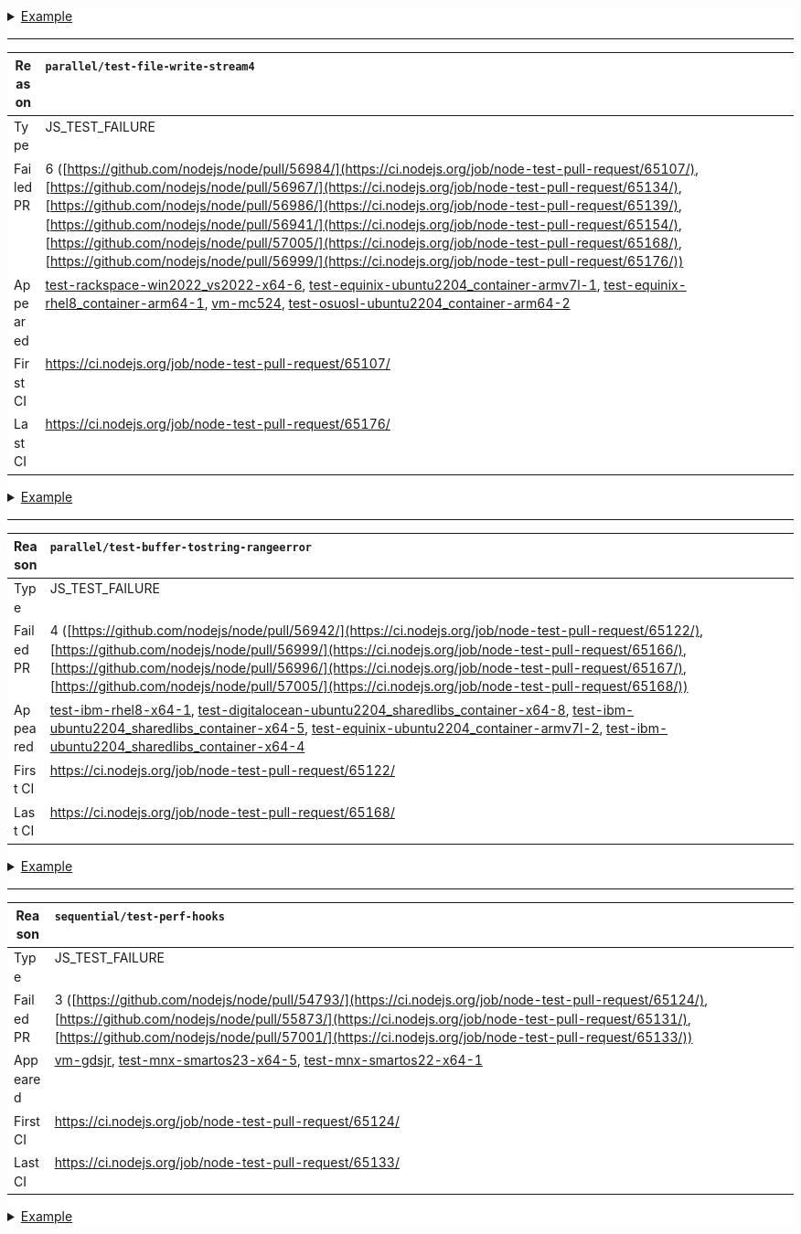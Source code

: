 <details><summary><a href="https://ci.nodejs.org/job/node-test-binary-windows-native-suites/nodes=win2016-vs2017-COMPILED_BY-vs2019-x86/26873/console">Example</a></summary></details>

-------

| Reason | <code>parallel/test-file-write-stream4</code> |
| - | :- |
| Type | JS_TEST_FAILURE |
| Failed PR | 6 ([https://github.com/nodejs/node/pull/56984/](https://ci.nodejs.org/job/node-test-pull-request/65107/), [https://github.com/nodejs/node/pull/56967/](https://ci.nodejs.org/job/node-test-pull-request/65134/), [https://github.com/nodejs/node/pull/56986/](https://ci.nodejs.org/job/node-test-pull-request/65139/), [https://github.com/nodejs/node/pull/56941/](https://ci.nodejs.org/job/node-test-pull-request/65154/), [https://github.com/nodejs/node/pull/57005/](https://ci.nodejs.org/job/node-test-pull-request/65168/), [https://github.com/nodejs/node/pull/56999/](https://ci.nodejs.org/job/node-test-pull-request/65176/)) |
| Appeared | [test-rackspace-win2022_vs2022-x64-6](https://ci.nodejs.org/job/node-test-binary-windows-js-suites/RUN_SUBSET=3,nodes=win2022-COMPILED_BY-vs2022/32634/console), [test-equinix-ubuntu2204_container-armv7l-1](https://ci.nodejs.org/job/node-test-commit-arm/nodes=ubuntu2204-armv7l/57233/console), [test-equinix-rhel8_container-arm64-1](https://ci.nodejs.org/job/node-test-commit-arm/nodes=rhel8-arm64/57223/console), [vm-mc524](https://ci.nodejs.org/job/node-test-commit-osx/nodes=osx13-arm64/63643/console), [test-osuosl-ubuntu2204_container-arm64-2](https://ci.nodejs.org/job/node-test-commit-arm/nodes=ubuntu2204-arm64/57177/console) |
| First CI | https://ci.nodejs.org/job/node-test-pull-request/65107/ |
| Last CI | https://ci.nodejs.org/job/node-test-pull-request/65176/ |

<details><summary><a href="https://ci.nodejs.org/job/node-test-binary-windows-js-suites/RUN_SUBSET=3,nodes=win2022-COMPILED_BY-vs2022/32634/console">Example</a></summary></details>

-------

| Reason | <code>parallel/test-buffer-tostring-rangeerror</code> |
| - | :- |
| Type | JS_TEST_FAILURE |
| Failed PR | 4 ([https://github.com/nodejs/node/pull/56942/](https://ci.nodejs.org/job/node-test-pull-request/65122/), [https://github.com/nodejs/node/pull/56999/](https://ci.nodejs.org/job/node-test-pull-request/65166/), [https://github.com/nodejs/node/pull/56996/](https://ci.nodejs.org/job/node-test-pull-request/65167/), [https://github.com/nodejs/node/pull/57005/](https://ci.nodejs.org/job/node-test-pull-request/65168/)) |
| Appeared | [test-ibm-rhel8-x64-1](https://ci.nodejs.org/job/node-test-commit-linux/nodes=rhel8-x64/63197/console), [test-digitalocean-ubuntu2204_sharedlibs_container-x64-8](https://ci.nodejs.org/job/node-test-commit-linux-containered/nodes=ubuntu2204_sharedlibs_shared_x64/49047/console), [test-ibm-ubuntu2204_sharedlibs_container-x64-5](https://ci.nodejs.org/job/node-test-commit-linux-containered/nodes=ubuntu2204_sharedlibs_zlib_x64/49046/console), [test-equinix-ubuntu2204_container-armv7l-2](https://ci.nodejs.org/job/node-test-binary-armv7l/RUN_SUBSET=js,nodes=ubuntu2204-armv7l/15945/console), [test-ibm-ubuntu2204_sharedlibs_container-x64-4](https://ci.nodejs.org/job/node-test-commit-linux-containered/nodes=ubuntu2204_sharedlibs_shared_x64/49003/console) |
| First CI | https://ci.nodejs.org/job/node-test-pull-request/65122/ |
| Last CI | https://ci.nodejs.org/job/node-test-pull-request/65168/ |

<details><summary><a href="https://ci.nodejs.org/job/node-test-commit-linux/nodes=rhel8-x64/63197/console">Example</a></summary></details>

-------

| Reason | <code>sequential/test-perf-hooks</code> |
| - | :- |
| Type | JS_TEST_FAILURE |
| Failed PR | 3 ([https://github.com/nodejs/node/pull/54793/](https://ci.nodejs.org/job/node-test-pull-request/65124/), [https://github.com/nodejs/node/pull/55873/](https://ci.nodejs.org/job/node-test-pull-request/65131/), [https://github.com/nodejs/node/pull/57001/](https://ci.nodejs.org/job/node-test-pull-request/65133/)) |
| Appeared | [vm-gdsjr](https://ci.nodejs.org/job/node-test-commit-osx/nodes=osx13-x64/63642/console), [test-mnx-smartos23-x64-5](https://ci.nodejs.org/job/node-test-commit-smartos/nodes=smartos23-x64/59180/console), [test-mnx-smartos22-x64-1](https://ci.nodejs.org/job/node-test-commit-smartos/nodes=smartos22-x64/59179/console) |
| First CI | https://ci.nodejs.org/job/node-test-pull-request/65124/ |
| Last CI | https://ci.nodejs.org/job/node-test-pull-request/65133/ |

<details><summary><a href="https://ci.nodejs.org/job/node-test-commit-osx/nodes=osx13-x64/63642/console">Example</a></summary></details>
